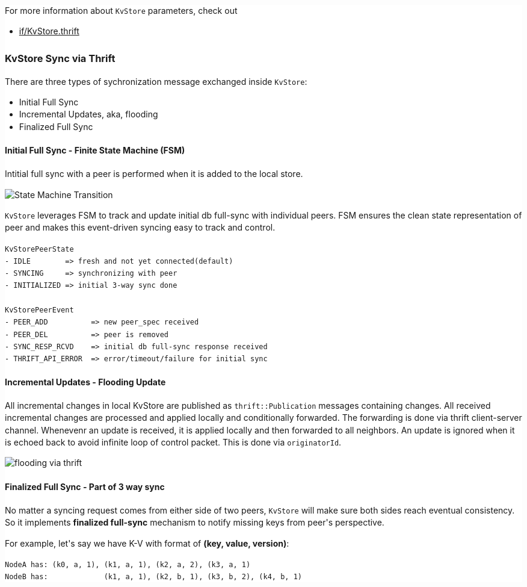 For more information about `KvStore` parameters, check out

- [if/KvStore.thrift](https://github.com/facebook/openr/blob/master/openr/if/KvStore.thrift)

### KvStore Sync via Thrift

There are three types of sychronization message exchanged inside `KvStore`:

- Initial Full Sync
- Incremental Updates, aka, flooding
- Finalized Full Sync

#### Initial Full Sync - Finite State Machine (FSM)

Intitial full sync with a peer is performed when it is added to the local store.

![State Machine Transition](https://user-images.githubusercontent.com/51382140/102559618-1f9ad180-4085-11eb-91c9-0605765da97b.png)

`KvStore` leverages FSM to track and update initial db full-sync with individual
peers. FSM ensures the clean state representation of peer and makes this
event-driven syncing easy to track and control.

```
KvStorePeerState
- IDLE        => fresh and not yet connected(default)
- SYNCING     => synchronizing with peer
- INITIALIZED => initial 3-way sync done

KvStorePeerEvent
- PEER_ADD          => new peer_spec received
- PEER_DEL          => peer is removed
- SYNC_RESP_RCVD    => initial db full-sync response received
- THRIFT_API_ERROR  => error/timeout/failure for initial sync
```

#### Incremental Updates - Flooding Update

All incremental changes in local KvStore are published as `thrift::Publication`
messages containing changes. All received incremental changes are processed and
applied locally and conditionally forwarded. The forwarding is done via thrift
client-server channel. Whenevenr an update is received, it is applied locally
and then forwarded to all neighbors. An update is ignored when it is echoed back
to avoid infinite loop of control packet. This is done via `originatorId`.

![flooding via thrift](https://user-images.githubusercontent.com/51382140/102559861-b4053400-4085-11eb-9dbc-0890ae0b4f75.png)

#### Finalized Full Sync - Part of 3 way sync

No matter a syncing request comes from either side of two peers, `KvStore` will
make sure both sides reach eventual consistency. So it implements **finalized
full-sync** mechanism to notify missing keys from peer's perspective.

For example, let's say we have K-V with format of **(key, value, version)**:

```
NodeA has: (k0, a, 1), (k1, a, 1), (k2, a, 2), (k3, a, 1)
NodeB has:             (k1, a, 1), (k2, b, 1), (k3, b, 2), (k4, b, 1)
```
